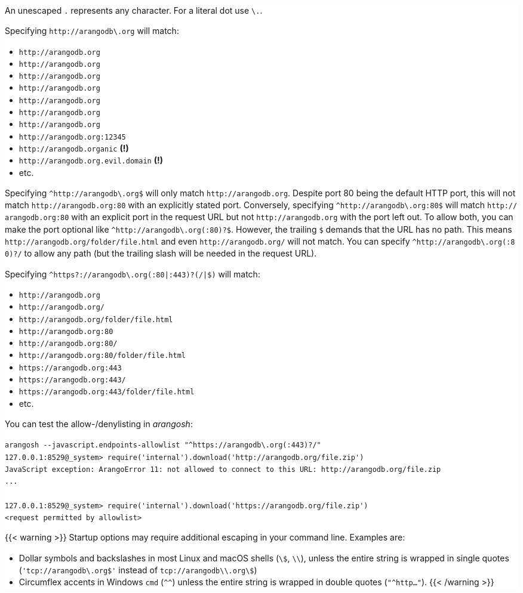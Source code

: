 An unescaped `.` represents any character. For a literal dot use `\.`.

Specifying `http://arangodb\.org` will match:
- `http://arangodb.org`
- `http://arangodb.org` 
- `http://arangodb.org`
- `http://arangodb.org` 
- `http://arangodb.org`
- `http://arangodb.org` 
- `http://arangodb.org`
- `http://arangodb.org:12345`
- `http://arangodb.organic` **(!)**
- `http://arangodb.org.evil.domain` **(!)**
- etc.

Specifying `^http://arangodb\.org$` will only match `http://arangodb.org`.
Despite port 80 being the default HTTP port, this will not match
`http://arangodb.org:80` with an explicitly stated port. Conversely, specifying
`^http://arangodb\.org:80$` will match `http://arangodb.org:80` with an explicit
port in the request URL but not `http://arangodb.org` with the port left out.
To allow both, you can make the port optional like `^http://arangodb\.org(:80)?$`.
However, the trailing `$` demands that the URL has no path. This means
`http://arangodb.org/folder/file.html` and even `http://arangodb.org/` will not
match. You can specify `^http://arangodb\.org(:80)?/` to allow any path (but
the trailing slash will be needed in the request URL).

Specifying `^https?://arangodb\.org(:80|:443)?(/|$)` will match:
- `http://arangodb.org`
- `http://arangodb.org/`
- `http://arangodb.org/folder/file.html`
- `http://arangodb.org:80`
- `http://arangodb.org:80/`
- `http://arangodb.org:80/folder/file.html`
- `https://arangodb.org:443`
- `https://arangodb.org:443/`
- `https://arangodb.org:443/folder/file.html`
- etc.

You can test the allow-/denylisting in _arangosh_:

```
arangosh --javascript.endpoints-allowlist "^https://arangodb\.org(:443)?/"
127.0.0.1:8529@_system> require('internal').download('http://arangodb.org/file.zip')
JavaScript exception: ArangoError 11: not allowed to connect to this URL: http://arangodb.org/file.zip
...

127.0.0.1:8529@_system> require('internal').download('https://arangodb.org/file.zip')
<request permitted by allowlist>
```

{{< warning >}}
Startup options may require additional escaping in your command line.
Examples are:
- Dollar symbols and backslashes in most Linux and macOS shells (`\$`, `\\`),
  unless the entire string is wrapped in single quotes (`'tcp://arangodb\.org$'`
  instead of `tcp://arangodb\\.org\$`)
- Circumflex accents in Windows `cmd` (`^^`) unless the entire string is
  wrapped in double quotes (`"^http…"`).
{{< /warning >}}
